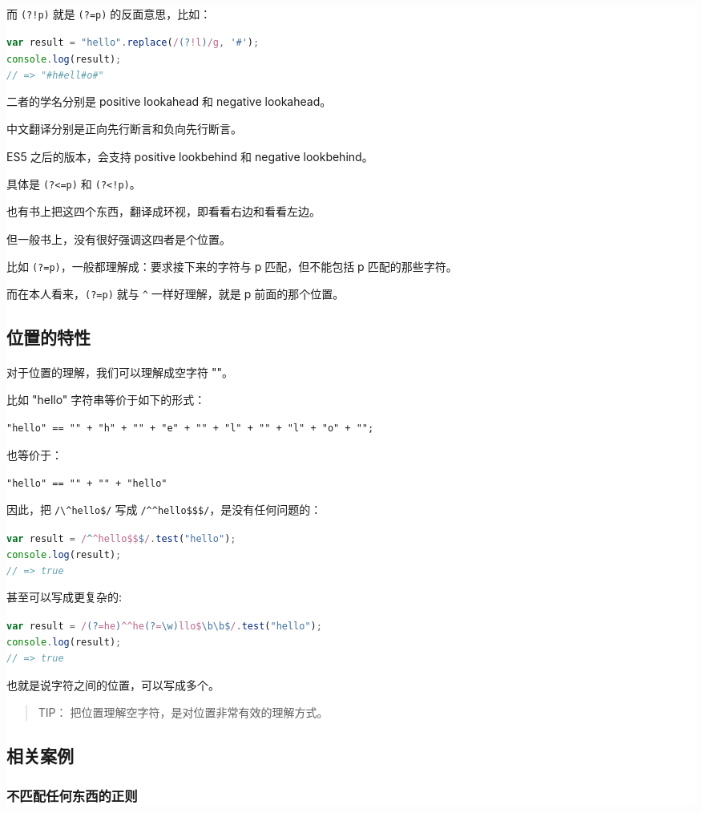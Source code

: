 而 `(?!p)` 就是 `(?=p)` 的反面意思，比如：

```javascript
var result = "hello".replace(/(?!l)/g, '#');
console.log(result);
// => "#h#ell#o#"
```

二者的学名分别是 positive lookahead 和 negative lookahead。

中文翻译分别是正向先行断言和负向先行断言。

ES5 之后的版本，会支持 positive lookbehind 和 negative lookbehind。

具体是 `(?<=p)` 和 `(?<!p)`。

也有书上把这四个东西，翻译成环视，即看看右边和看看左边。

但一般书上，没有很好强调这四者是个位置。

比如 `(?=p)`，一般都理解成：要求接下来的字符与 p 匹配，但不能包括 p 匹配的那些字符。

而在本人看来，`(?=p)` 就与 `^` 一样好理解，就是 p 前面的那个位置。

## 位置的特性

对于位置的理解，我们可以理解成空字符 ""。

比如 "hello" 字符串等价于如下的形式：

`"hello" == "" + "h" + "" + "e" + "" + "l" + "" + "l" + "o" + "";`

也等价于：

`"hello" == "" + "" + "hello"`

因此，把 `/\^hello$/` 写成 `/^^hello$$$/`，是没有任何问题的：

```javascript
var result = /^^hello$$$/.test("hello");
console.log(result);
// => true
```

甚至可以写成更复杂的:

```javascript
var result = /(?=he)^^he(?=\w)llo$\b\b$/.test("hello");
console.log(result);
// => true
```

也就是说字符之间的位置，可以写成多个。

> TIP： 把位置理解空字符，是对位置非常有效的理解方式。

## 相关案例

### 不匹配任何东西的正则
